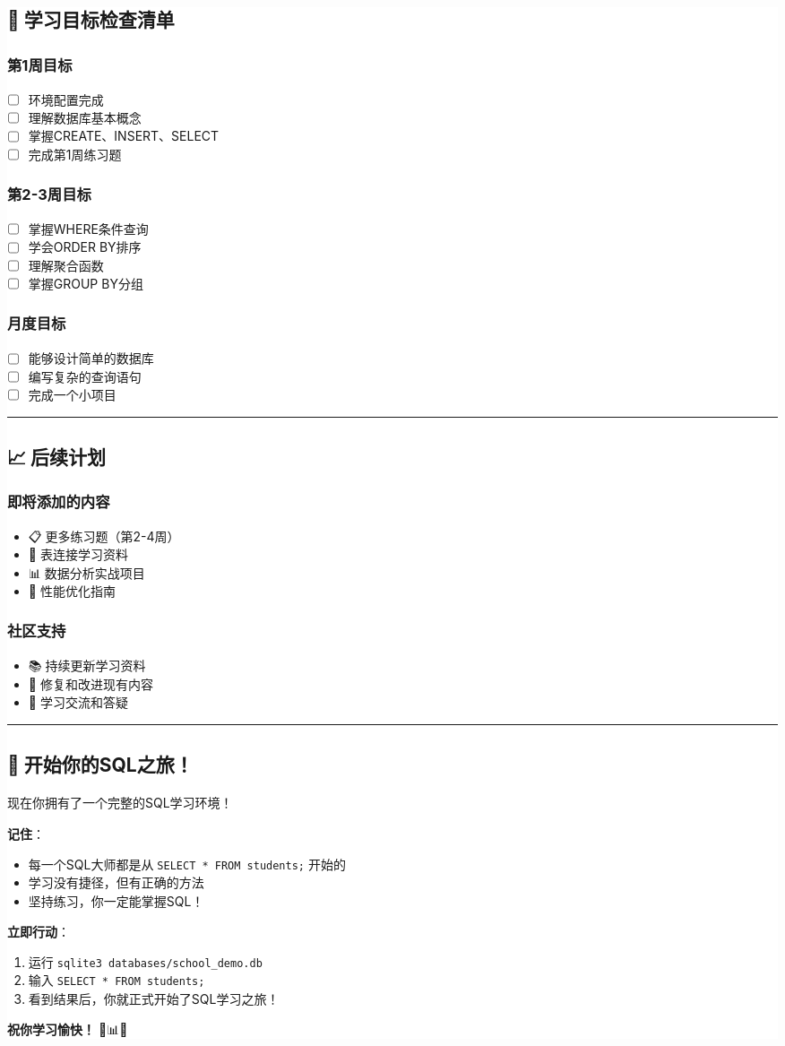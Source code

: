 ## 🎯 学习目标检查清单

### 第1周目标
- [ ] 环境配置完成
- [ ] 理解数据库基本概念
- [ ] 掌握CREATE、INSERT、SELECT
- [ ] 完成第1周练习题

### 第2-3周目标
- [ ] 掌握WHERE条件查询
- [ ] 学会ORDER BY排序
- [ ] 理解聚合函数
- [ ] 掌握GROUP BY分组

### 月度目标
- [ ] 能够设计简单的数据库
- [ ] 编写复杂的查询语句
- [ ] 完成一个小项目

---

## 📈 后续计划

### 即将添加的内容
- 📋 更多练习题（第2-4周）
- 🔗 表连接学习资料
- 📊 数据分析实战项目
- 🔧 性能优化指南

### 社区支持
- 📚 持续更新学习资料
- 🐛 修复和改进现有内容
- 💬 学习交流和答疑

---

## 🎉 开始你的SQL之旅！

现在你拥有了一个完整的SQL学习环境！

**记住**：
- 每一个SQL大师都是从 `SELECT * FROM students;` 开始的
- 学习没有捷径，但有正确的方法
- 坚持练习，你一定能掌握SQL！

**立即行动**：
1. 运行 `sqlite3 databases/school_demo.db`
2. 输入 `SELECT * FROM students;`
3. 看到结果后，你就正式开始了SQL学习之旅！

**祝你学习愉快！** 🚀📊💪 